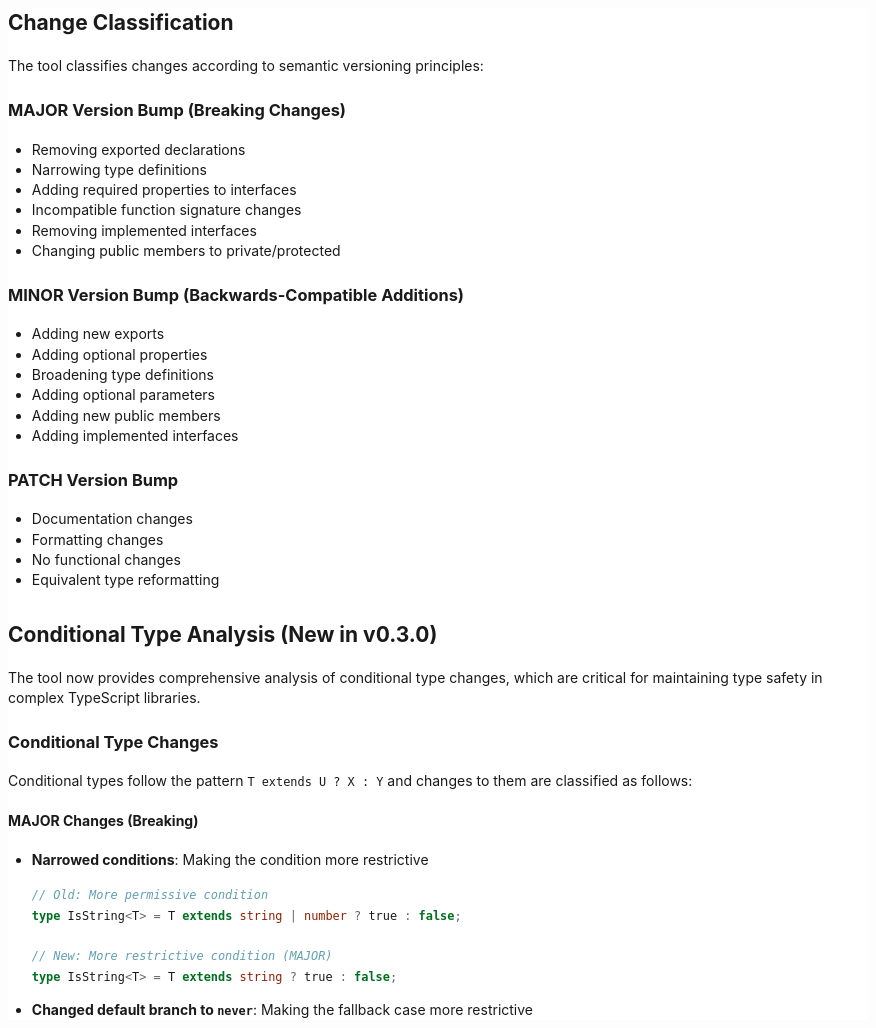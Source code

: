 ## Change Classification

The tool classifies changes according to semantic versioning principles:

### MAJOR Version Bump (Breaking Changes)

- Removing exported declarations
- Narrowing type definitions
- Adding required properties to interfaces
- Incompatible function signature changes
- Removing implemented interfaces
- Changing public members to private/protected

### MINOR Version Bump (Backwards-Compatible Additions)

- Adding new exports
- Adding optional properties
- Broadening type definitions
- Adding optional parameters
- Adding new public members
- Adding implemented interfaces

### PATCH Version Bump

- Documentation changes
- Formatting changes
- No functional changes
- Equivalent type reformatting

## Conditional Type Analysis (New in v0.3.0)

The tool now provides comprehensive analysis of conditional type changes, which are critical for maintaining type safety in complex TypeScript libraries.

### Conditional Type Changes

Conditional types follow the pattern `T extends U ? X : Y` and changes to them are classified as follows:

#### MAJOR Changes (Breaking)

- **Narrowed conditions**: Making the condition more restrictive

  ```typescript
  // Old: More permissive condition
  type IsString<T> = T extends string | number ? true : false;

  // New: More restrictive condition (MAJOR)
  type IsString<T> = T extends string ? true : false;
  ```

- **Changed default branch to `never`**: Making the fallback case more restrictive
